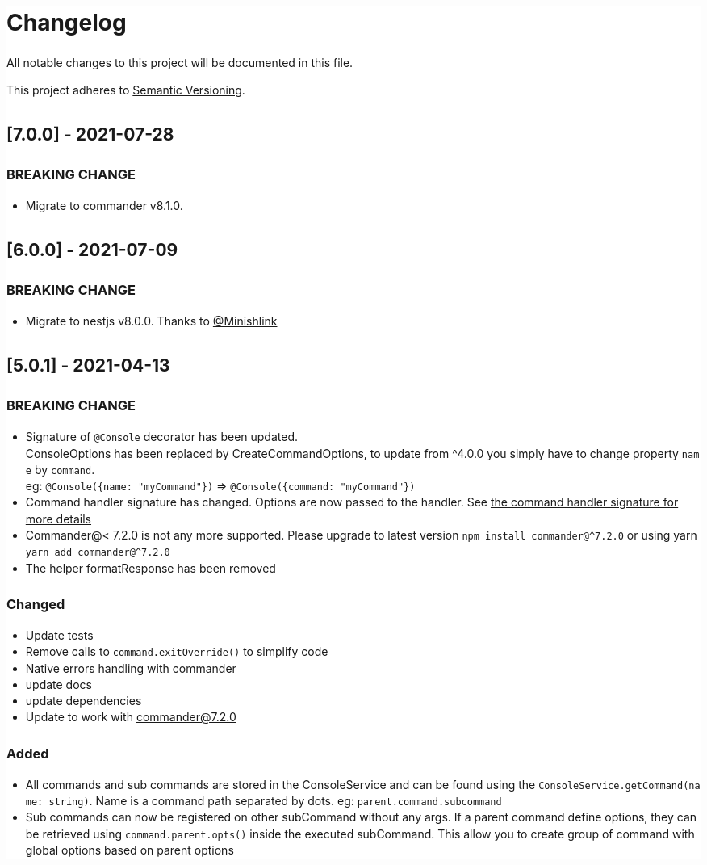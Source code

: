 # Changelog

All notable changes to this project will be documented in this file.

This project adheres to [Semantic Versioning](https://semver.org/spec/v2.0.0.html).

## [7.0.0] - 2021-07-28

### BREAKING CHANGE

-   Migrate to commander v8.1.0.

## [6.0.0] - 2021-07-09

### BREAKING CHANGE

-   Migrate to nestjs v8.0.0.
    Thanks to [@Minishlink](https://github.com/Minishlink)

## [5.0.1] - 2021-04-13

### BREAKING CHANGE

-   Signature of `@Console` decorator has been updated.  
    ConsoleOptions has been replaced by CreateCommandOptions, to update from ^4.0.0 you simply have to change property `name` by `command`.  
    eg: `@Console({name: "myCommand"})` => `@Console({command: "myCommand"})`
-   Command handler signature has changed. Options are now passed to the handler. See [the command handler signature for more details](https://github.com/Pop-Code/nestjs-console/wiki/Command-handler-signature#signature)
-   Commander@< 7.2.0 is not any more supported. Please upgrade to latest version `npm install commander@^7.2.0` or using yarn `yarn add commander@^7.2.0`
-   The helper formatResponse has been removed

### Changed

-   Update tests
-   Remove calls to `command.exitOverride()` to simplify code
-   Native errors handling with commander
-   update docs
-   update dependencies
-   Update to work with commander@7.2.0

### Added

-   All commands and sub commands are stored in the ConsoleService and can be found using the `ConsoleService.getCommand(name: string)`. Name is a command path separated by dots. eg: `parent.command.subcommand`
-   Sub commands can now be registered on other subCommand without any args. If a parent command define options, they can be retrieved using `command.parent.opts()` inside the executed subCommand. This allow you to create group of command with global options based on parent options
